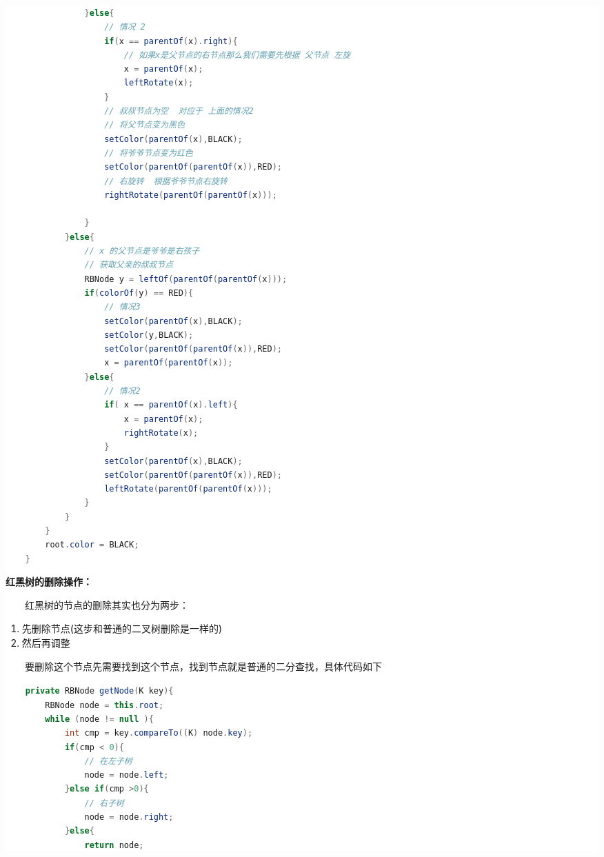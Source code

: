 ```java
                }else{
                    // 情况 2
                    if(x == parentOf(x).right){
                        // 如果x是父节点的右节点那么我们需要先根据 父节点 左旋
                        x = parentOf(x);
                        leftRotate(x);
                    }
                    // 叔叔节点为空  对应于 上面的情况2
                    // 将父节点变为黑色
                    setColor(parentOf(x),BLACK);
                    // 将爷爷节点变为红色
                    setColor(parentOf(parentOf(x)),RED);
                    // 右旋转  根据爷爷节点右旋转
                    rightRotate(parentOf(parentOf(x)));

                }
            }else{
                // x 的父节点是爷爷是右孩子
                // 获取父亲的叔叔节点
                RBNode y = leftOf(parentOf(parentOf(x)));
                if(colorOf(y) == RED){
                    // 情况3
                    setColor(parentOf(x),BLACK);
                    setColor(y,BLACK);
                    setColor(parentOf(parentOf(x)),RED);
                    x = parentOf(parentOf(x));
                }else{
                    // 情况2
                    if( x == parentOf(x).left){
                        x = parentOf(x);
                        rightRotate(x);
                    }
                    setColor(parentOf(x),BLACK);
                    setColor(parentOf(parentOf(x)),RED);
                    leftRotate(parentOf(parentOf(x)));
                }
            }
        }
        root.color = BLACK;
    }
```



**红黑树的删除操作：**

&emsp;&emsp;红黑树的节点的删除其实也分为两步：

1. 先删除节点(这步和普通的二叉树删除是一样的)
2. 然后再调整

&emsp;&emsp;要删除这个节点先需要找到这个节点，找到节点就是普通的二分查找，具体代码如下

```java
    private RBNode getNode(K key){
        RBNode node = this.root;
        while (node != null ){
            int cmp = key.compareTo((K) node.key);
            if(cmp < 0){
                // 在左子树
                node = node.left;
            }else if(cmp >0){
                // 右子树
                node = node.right;
            }else{
                return node;
```